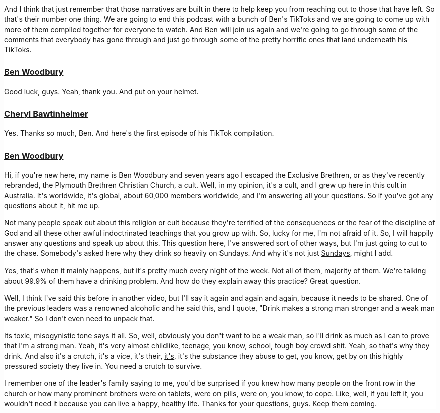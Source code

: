 And I think that just remember that those narratives are built in there to help keep you from reaching out to those that have left. So that's their number one thing. We are going to end this podcast with a bunch of Ben's TikToks and we are going to come up with more of them compiled together for everyone to watch. And Ben will join us again and we're going to go through some of the comments that everybody has gone through [and](https://www.youtube.com/watch?v=RvAqoNkv2ro&t=1731s) just go through some of the pretty horrific ones that land underneath his TikToks.

### [**Ben Woodbury**](https://www.youtube.com/watch?v=RvAqoNkv2ro&t=1737s)

Good luck, guys. Yeah, thank you. And put on your helmet.

### [**Cheryl Bawtinheimer**](https://www.youtube.com/watch?v=RvAqoNkv2ro&t=1740s)

Yes. Thanks so much, Ben. And here's the first episode of his TikTok compilation.

### [**Ben Woodbury**](https://www.youtube.com/watch?v=RvAqoNkv2ro&t=1747s)

Hi, if you're new here, my name is Ben Woodbury and seven years ago I escaped the Exclusive Brethren, or as they've recently rebranded, the Plymouth Brethren Christian Church, a cult. Well, in my opinion, it's a cult, and I grew up here in this cult in Australia. It's worldwide, it's global, about 60,000 members worldwide, and I'm answering all your questions. So if you've got any questions about it, hit me up.

Not many people speak out about this religion or cult because they're terrified of the [consequences](https://www.youtube.com/watch?v=RvAqoNkv2ro&t=1778s) or the fear of the discipline of God and all these other awful indoctrinated teachings that you grow up with. So, lucky for me, I'm not afraid of it. So, I will happily answer any questions and speak up about this. This question here, I've answered sort of other ways, but I'm just going to cut to the chase. Somebody's asked here why they drink so heavily on Sundays. And why it's not just [Sundays,](https://www.youtube.com/watch?v=RvAqoNkv2ro&t=1808s) might I add.

Yes, that's when it mainly happens, but it's pretty much every night of the week. Not all of them, majority of them. We're talking about 99.9% of them have a drinking problem. And how do they explain away this practice? Great question.

Well, I think I've said this before in another video, but I'll say it again and again and again, because it needs to be shared. One of the previous leaders was a renowned alcoholic and he said this, and I quote, "Drink makes a strong man stronger and a weak man weaker." So I don't even need to unpack that.

Its toxic, misogynistic tone says it all. So, well, obviously you don't want to be a weak man, so I'll drink as much as I can to prove that I'm a strong man. Yeah, it's very almost childlike, teenage, you know, school, tough boy crowd shit. Yeah, so that's why they drink. And also it's a crutch, it's a vice, it's their, [it's,](https://www.youtube.com/watch?v=RvAqoNkv2ro&t=1885s) it's the substance they abuse to get, you know, get by on this highly pressured society they live in. You need a crutch to survive.

I remember one of the leader's family saying to me, you'd be surprised if you knew how many people on the front row in the church or how many prominent brothers were on tablets, were on pills, were on, you know, to cope. [Like,](https://www.youtube.com/watch?v=RvAqoNkv2ro&t=1916s) well, if you left it, you wouldn't need it because you can live a happy, healthy life. Thanks for your questions, guys. Keep them coming.
